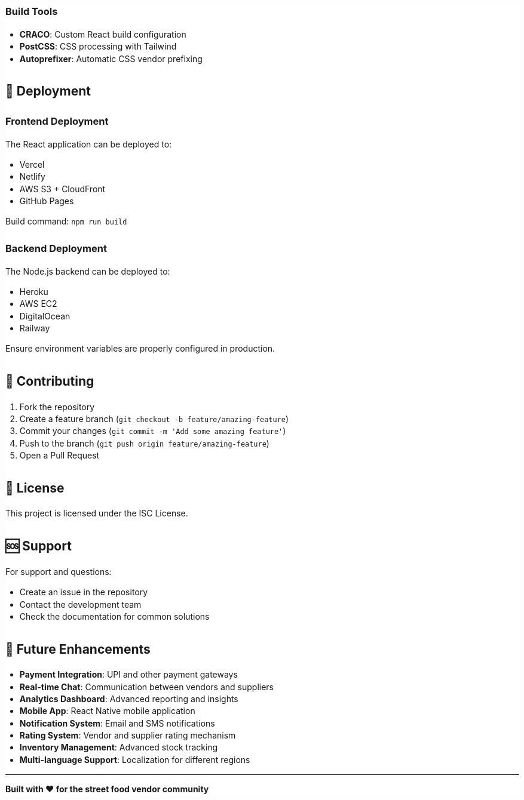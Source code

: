 ### Build Tools
- **CRACO**: Custom React build configuration
- **PostCSS**: CSS processing with Tailwind
- **Autoprefixer**: Automatic CSS vendor prefixing

## 🚀 Deployment

### Frontend Deployment
The React application can be deployed to:
- Vercel
- Netlify
- AWS S3 + CloudFront
- GitHub Pages

Build command: `npm run build`

### Backend Deployment
The Node.js backend can be deployed to:
- Heroku
- AWS EC2
- DigitalOcean
- Railway

Ensure environment variables are properly configured in production.

## 🤝 Contributing

1. Fork the repository
2. Create a feature branch (`git checkout -b feature/amazing-feature`)
3. Commit your changes (`git commit -m 'Add some amazing feature'`)
4. Push to the branch (`git push origin feature/amazing-feature`)
5. Open a Pull Request

## 📝 License

This project is licensed under the ISC License.

## 🆘 Support

For support and questions:
- Create an issue in the repository
- Contact the development team
- Check the documentation for common solutions

## 🔮 Future Enhancements

- **Payment Integration**: UPI and other payment gateways
- **Real-time Chat**: Communication between vendors and suppliers
- **Analytics Dashboard**: Advanced reporting and insights
- **Mobile App**: React Native mobile application
- **Notification System**: Email and SMS notifications
- **Rating System**: Vendor and supplier rating mechanism
- **Inventory Management**: Advanced stock tracking
- **Multi-language Support**: Localization for different regions

---

**Built with ❤️ for the street food vendor community**
